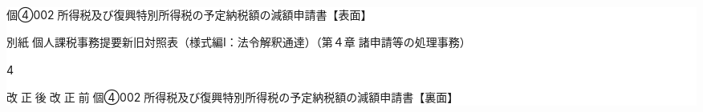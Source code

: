 













個④002 所得税及び復興特別所得税の予定納税額の減額申請書【表面】


































別紙 個人課税事務提要新旧対照表（様式編I：法令解釈通達）（第４章 諸申請等の処理事務）

4

改 正 後 改 正 前
個④002 所得税及び復興特別所得税の予定納税額の減額申請書【裏面】
































